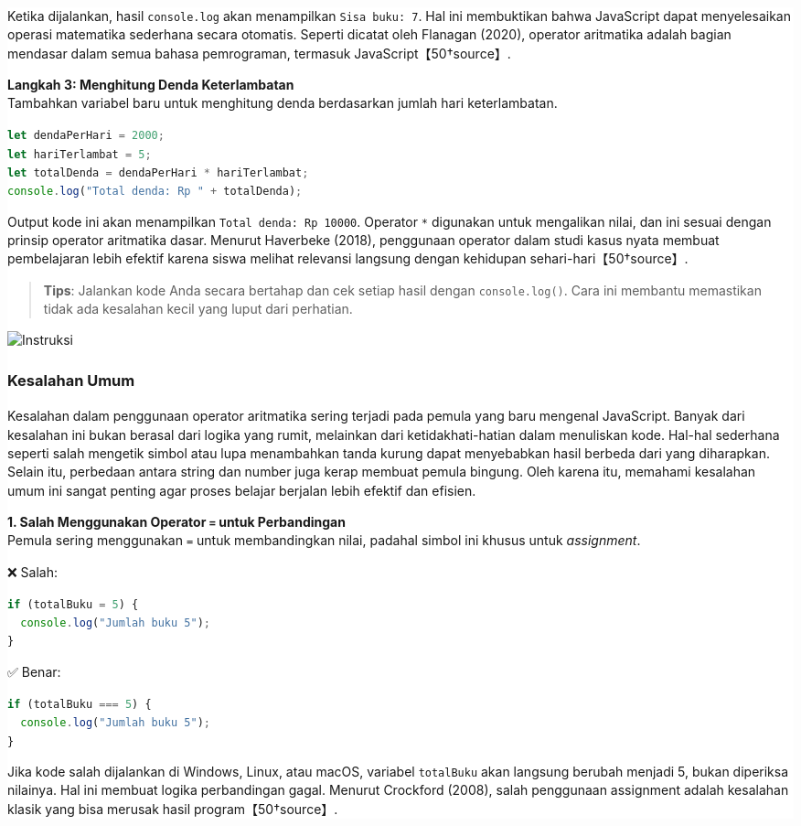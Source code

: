 Ketika dijalankan, hasil `console.log` akan menampilkan `Sisa buku: 7`. Hal ini membuktikan bahwa JavaScript dapat menyelesaikan operasi matematika sederhana secara otomatis. Seperti dicatat oleh Flanagan (2020), operator aritmatika adalah bagian mendasar dalam semua bahasa pemrograman, termasuk JavaScript【50†source】.  

**Langkah 3: Menghitung Denda Keterlambatan**  
Tambahkan variabel baru untuk menghitung denda berdasarkan jumlah hari keterlambatan.  

```javascript
let dendaPerHari = 2000;
let hariTerlambat = 5;
let totalDenda = dendaPerHari * hariTerlambat;
console.log("Total denda: Rp " + totalDenda);
```  

Output kode ini akan menampilkan `Total denda: Rp 10000`. Operator `*` digunakan untuk mengalikan nilai, dan ini sesuai dengan prinsip operator aritmatika dasar. Menurut Haverbeke (2018), penggunaan operator dalam studi kasus nyata membuat pembelajaran lebih efektif karena siswa melihat relevansi langsung dengan kehidupan sehari-hari【50†source】.  

> **Tips**: Jalankan kode Anda secara bertahap dan cek setiap hasil dengan `console.log()`. Cara ini membantu memastikan tidak ada kesalahan kecil yang luput dari perhatian.  

![Instruksi](session-3-part-2/instruksi.png)  


### Kesalahan Umum  

Kesalahan dalam penggunaan operator aritmatika sering terjadi pada pemula yang baru mengenal JavaScript. Banyak dari kesalahan ini bukan berasal dari logika yang rumit, melainkan dari ketidakhati-hatian dalam menuliskan kode. Hal-hal sederhana seperti salah mengetik simbol atau lupa menambahkan tanda kurung dapat menyebabkan hasil berbeda dari yang diharapkan. Selain itu, perbedaan antara string dan number juga kerap membuat pemula bingung. Oleh karena itu, memahami kesalahan umum ini sangat penting agar proses belajar berjalan lebih efektif dan efisien.  

**1. Salah Menggunakan Operator `=` untuk Perbandingan**  
Pemula sering menggunakan `=` untuk membandingkan nilai, padahal simbol ini khusus untuk *assignment*.  

❌ Salah:  
```javascript
if (totalBuku = 5) {
  console.log("Jumlah buku 5");
}
```  

✅ Benar:  
```javascript
if (totalBuku === 5) {
  console.log("Jumlah buku 5");
}
```  

Jika kode salah dijalankan di Windows, Linux, atau macOS, variabel `totalBuku` akan langsung berubah menjadi 5, bukan diperiksa nilainya. Hal ini membuat logika perbandingan gagal. Menurut Crockford (2008), salah penggunaan assignment adalah kesalahan klasik yang bisa merusak hasil program【50†source】.  
